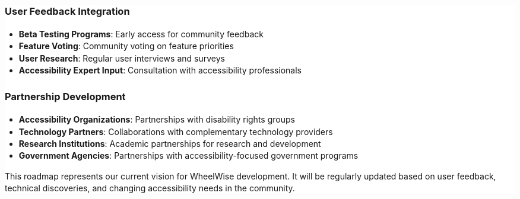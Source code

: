 ### User Feedback Integration
- **Beta Testing Programs**: Early access for community feedback
- **Feature Voting**: Community voting on feature priorities
- **User Research**: Regular user interviews and surveys
- **Accessibility Expert Input**: Consultation with accessibility professionals

### Partnership Development
- **Accessibility Organizations**: Partnerships with disability rights groups
- **Technology Partners**: Collaborations with complementary technology providers
- **Research Institutions**: Academic partnerships for research and development
- **Government Agencies**: Partnerships with accessibility-focused government programs

This roadmap represents our current vision for WheelWise development. It will be regularly updated based on user feedback, technical discoveries, and changing accessibility needs in the community.